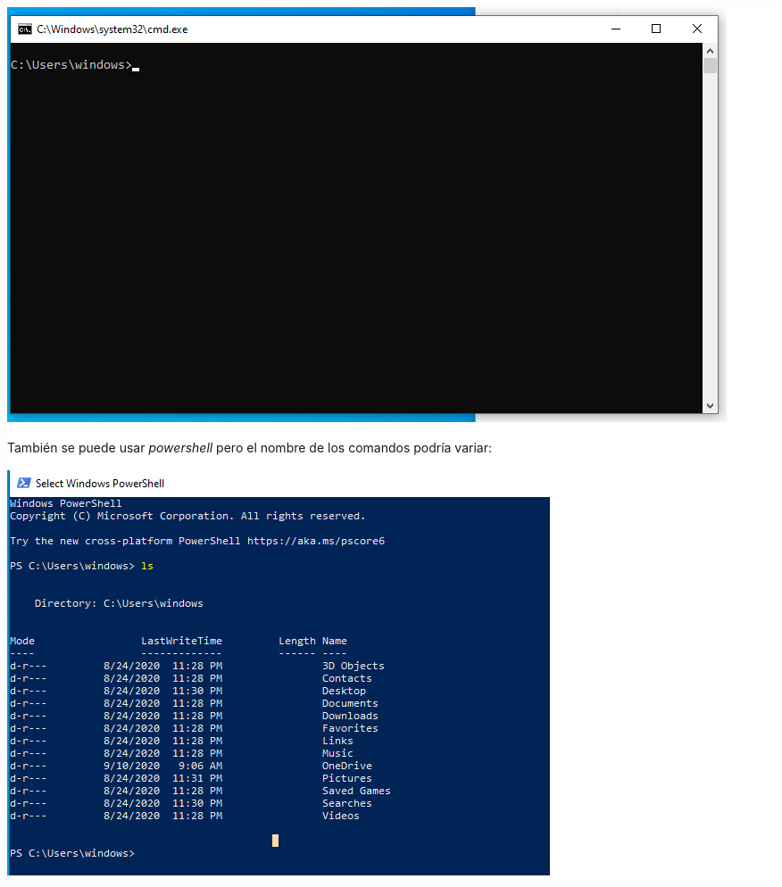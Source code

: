 ![windows](img/parte-00/termwindows.png)

También se puede usar *powershell* pero el nombre de los comandos podría variar:

![powershell](img/parte-00/powershell.png)
